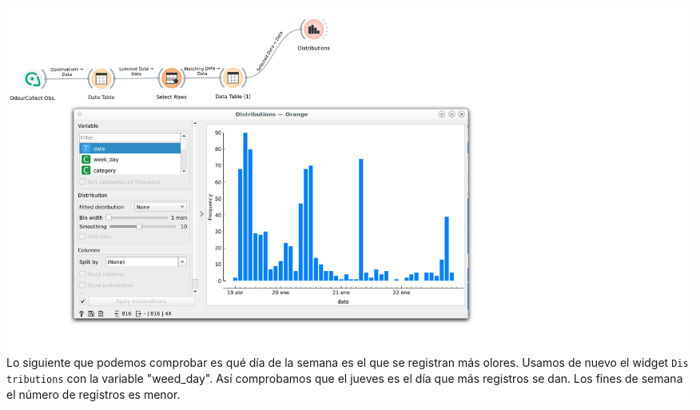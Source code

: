 <img src="images/oc7.png" alt="orange_installation" width="600"/> 

Lo siguiente que podemos comprobar es qué día de la semana es el que se registran más olores. Usamos de nuevo el widget `Distributions` con la variable "weed_day". Así comprobamos que el jueves es el día que más registros se dan. Los fines de semana el número de registros es menor.
